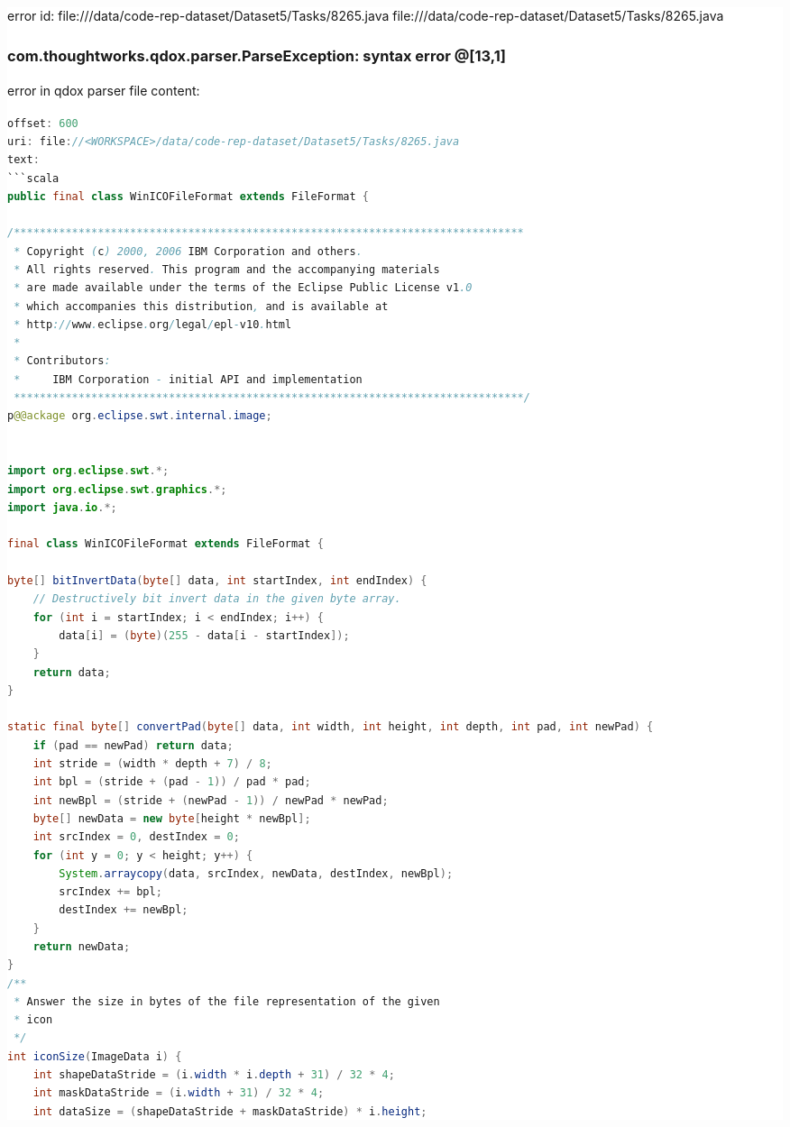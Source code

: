 error id: file://<WORKSPACE>/data/code-rep-dataset/Dataset5/Tasks/8265.java
file://<WORKSPACE>/data/code-rep-dataset/Dataset5/Tasks/8265.java
### com.thoughtworks.qdox.parser.ParseException: syntax error @[13,1]

error in qdox parser
file content:
```java
offset: 600
uri: file://<WORKSPACE>/data/code-rep-dataset/Dataset5/Tasks/8265.java
text:
```scala
public final class WinICOFileFormat extends FileFormat {

/*******************************************************************************
 * Copyright (c) 2000, 2006 IBM Corporation and others.
 * All rights reserved. This program and the accompanying materials
 * are made available under the terms of the Eclipse Public License v1.0
 * which accompanies this distribution, and is available at
 * http://www.eclipse.org/legal/epl-v10.html
 *
 * Contributors:
 *     IBM Corporation - initial API and implementation
 *******************************************************************************/
p@@ackage org.eclipse.swt.internal.image;


import org.eclipse.swt.*;
import org.eclipse.swt.graphics.*;
import java.io.*;

final class WinICOFileFormat extends FileFormat {
	
byte[] bitInvertData(byte[] data, int startIndex, int endIndex) {
	// Destructively bit invert data in the given byte array.
	for (int i = startIndex; i < endIndex; i++) {
		data[i] = (byte)(255 - data[i - startIndex]);
	}
	return data;
}

static final byte[] convertPad(byte[] data, int width, int height, int depth, int pad, int newPad) {
	if (pad == newPad) return data;
	int stride = (width * depth + 7) / 8;
	int bpl = (stride + (pad - 1)) / pad * pad;
	int newBpl = (stride + (newPad - 1)) / newPad * newPad;
	byte[] newData = new byte[height * newBpl];
	int srcIndex = 0, destIndex = 0;
	for (int y = 0; y < height; y++) {
		System.arraycopy(data, srcIndex, newData, destIndex, newBpl);
		srcIndex += bpl;
		destIndex += newBpl;
	}
	return newData;
}
/**
 * Answer the size in bytes of the file representation of the given
 * icon
 */
int iconSize(ImageData i) {
	int shapeDataStride = (i.width * i.depth + 31) / 32 * 4;
	int maskDataStride = (i.width + 31) / 32 * 4;
	int dataSize = (shapeDataStride + maskDataStride) * i.height;
```